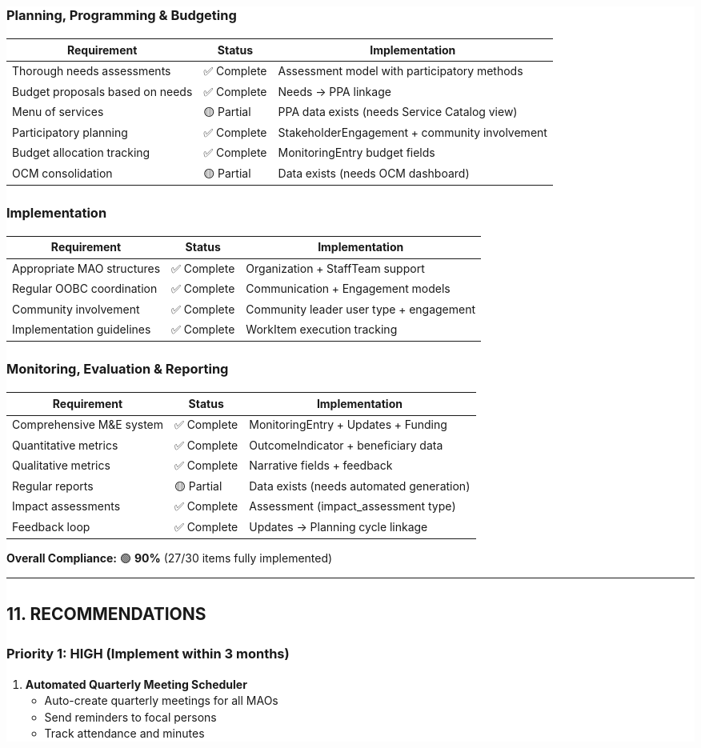 ### Planning, Programming & Budgeting

| Requirement | Status | Implementation |
|------------|--------|----------------|
| Thorough needs assessments | ✅ Complete | Assessment model with participatory methods |
| Budget proposals based on needs | ✅ Complete | Needs → PPA linkage |
| Menu of services | 🟡 Partial | PPA data exists (needs Service Catalog view) |
| Participatory planning | ✅ Complete | StakeholderEngagement + community involvement |
| Budget allocation tracking | ✅ Complete | MonitoringEntry budget fields |
| OCM consolidation | 🟡 Partial | Data exists (needs OCM dashboard) |

### Implementation

| Requirement | Status | Implementation |
|------------|--------|----------------|
| Appropriate MAO structures | ✅ Complete | Organization + StaffTeam support |
| Regular OOBC coordination | ✅ Complete | Communication + Engagement models |
| Community involvement | ✅ Complete | Community leader user type + engagement |
| Implementation guidelines | ✅ Complete | WorkItem execution tracking |

### Monitoring, Evaluation & Reporting

| Requirement | Status | Implementation |
|------------|--------|----------------|
| Comprehensive M&E system | ✅ Complete | MonitoringEntry + Updates + Funding |
| Quantitative metrics | ✅ Complete | OutcomeIndicator + beneficiary data |
| Qualitative metrics | ✅ Complete | Narrative fields + feedback |
| Regular reports | 🟡 Partial | Data exists (needs automated generation) |
| Impact assessments | ✅ Complete | Assessment (impact_assessment type) |
| Feedback loop | ✅ Complete | Updates → Planning cycle linkage |

**Overall Compliance:** 🟢 **90%** (27/30 items fully implemented)

---

## 11. RECOMMENDATIONS

### Priority 1: HIGH (Implement within 3 months)

1. **Automated Quarterly Meeting Scheduler**
   - Auto-create quarterly meetings for all MAOs
   - Send reminders to focal persons
   - Track attendance and minutes
